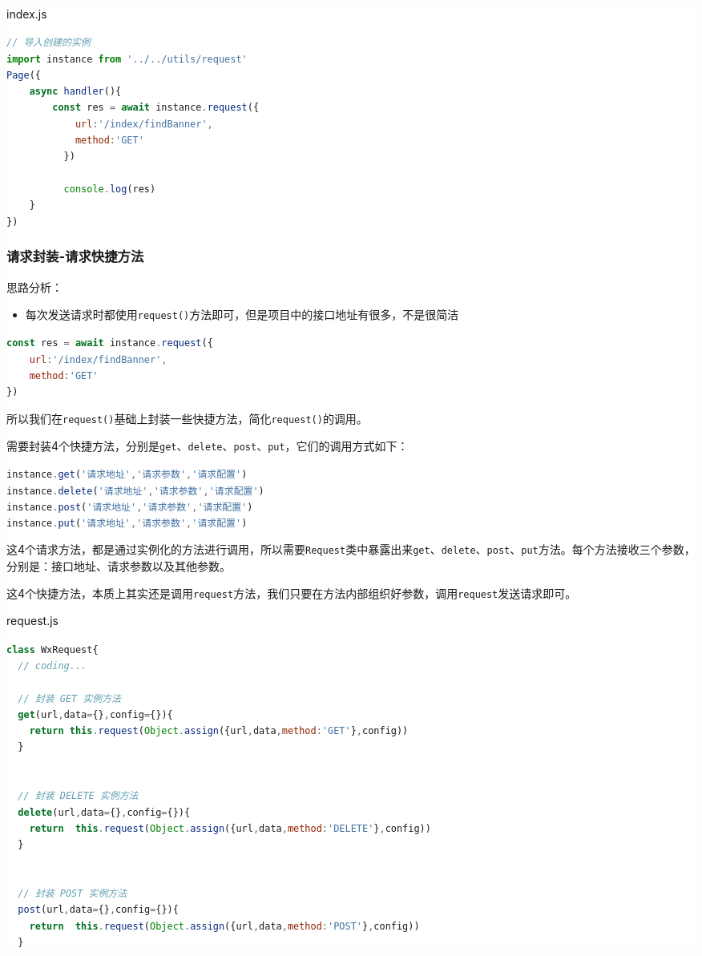 
index.js
```js
// 导入创建的实例
import instance from '../../utils/request'
Page({
    async handler(){
        const res = await instance.request({
            url:'/index/findBanner',
            method:'GET'
          })
      
          console.log(res)
    }
})

```



### 请求封装-请求快捷方法

思路分析：
- 每次发送请求时都使用`request()`方法即可，但是项目中的接口地址有很多，不是很简洁
```js
const res = await instance.request({
    url:'/index/findBanner',
    method:'GET'
})
```

所以我们在`request()`基础上封装一些快捷方法，简化`request()`的调用。

需要封装4个快捷方法，分别是`get`、`delete`、`post`、`put`，它们的调用方式如下：
```js
instance.get('请求地址','请求参数','请求配置')
instance.delete('请求地址','请求参数','请求配置')
instance.post('请求地址','请求参数','请求配置')
instance.put('请求地址','请求参数','请求配置')
```

这4个请求方法，都是通过实例化的方法进行调用，所以需要`Request`类中暴露出来`get`、`delete`、`post`、`put`方法。每个方法接收三个参数，分别是：接口地址、请求参数以及其他参数。


这4个快捷方法，本质上其实还是调用`request`方法，我们只要在方法内部组织好参数，调用`request`发送请求即可。


request.js
```js
class WxRequest{
  // coding...

  // 封装 GET 实例方法
  get(url,data={},config={}){
    return this.request(Object.assign({url,data,method:'GET'},config))
  }

  
  // 封装 DELETE 实例方法
  delete(url,data={},config={}){
    return  this.request(Object.assign({url,data,method:'DELETE'},config))
  }


  // 封装 POST 实例方法
  post(url,data={},config={}){
    return  this.request(Object.assign({url,data,method:'POST'},config))
  }

```